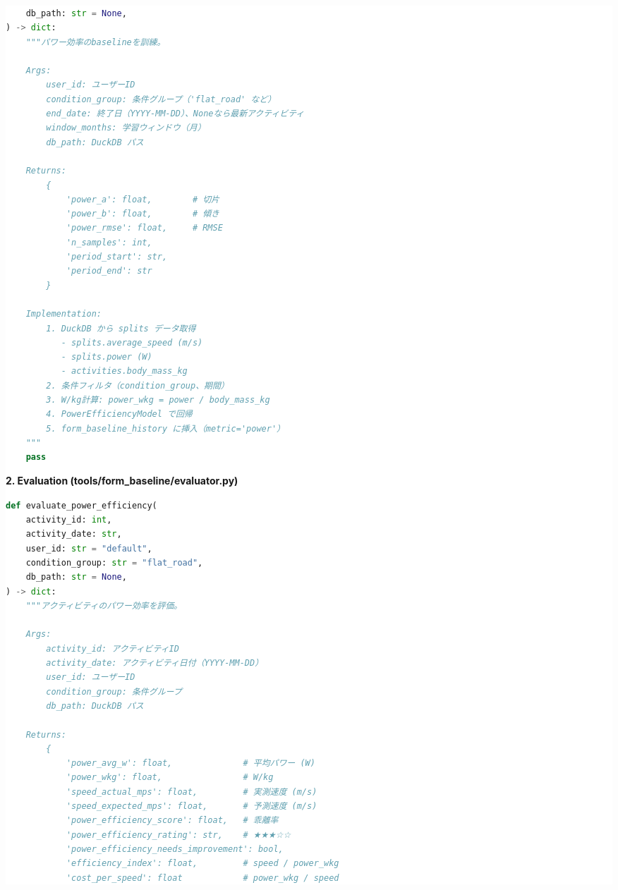 ```python
    db_path: str = None,
) -> dict:
    """パワー効率のbaselineを訓練。

    Args:
        user_id: ユーザーID
        condition_group: 条件グループ（'flat_road' など）
        end_date: 終了日（YYYY-MM-DD）、Noneなら最新アクティビティ
        window_months: 学習ウィンドウ（月）
        db_path: DuckDB パス

    Returns:
        {
            'power_a': float,        # 切片
            'power_b': float,        # 傾き
            'power_rmse': float,     # RMSE
            'n_samples': int,
            'period_start': str,
            'period_end': str
        }

    Implementation:
        1. DuckDB から splits データ取得
           - splits.average_speed (m/s)
           - splits.power (W)
           - activities.body_mass_kg
        2. 条件フィルタ（condition_group、期間）
        3. W/kg計算: power_wkg = power / body_mass_kg
        4. PowerEfficiencyModel で回帰
        5. form_baseline_history に挿入（metric='power'）
    """
    pass
```

**2. Evaluation (tools/form_baseline/evaluator.py)**

```python
def evaluate_power_efficiency(
    activity_id: int,
    activity_date: str,
    user_id: str = "default",
    condition_group: str = "flat_road",
    db_path: str = None,
) -> dict:
    """アクティビティのパワー効率を評価。

    Args:
        activity_id: アクティビティID
        activity_date: アクティビティ日付（YYYY-MM-DD）
        user_id: ユーザーID
        condition_group: 条件グループ
        db_path: DuckDB パス

    Returns:
        {
            'power_avg_w': float,              # 平均パワー (W)
            'power_wkg': float,                # W/kg
            'speed_actual_mps': float,         # 実測速度 (m/s)
            'speed_expected_mps': float,       # 予測速度 (m/s)
            'power_efficiency_score': float,   # 乖離率
            'power_efficiency_rating': str,    # ★★★☆☆
            'power_efficiency_needs_improvement': bool,
            'efficiency_index': float,         # speed / power_wkg
            'cost_per_speed': float            # power_wkg / speed
```